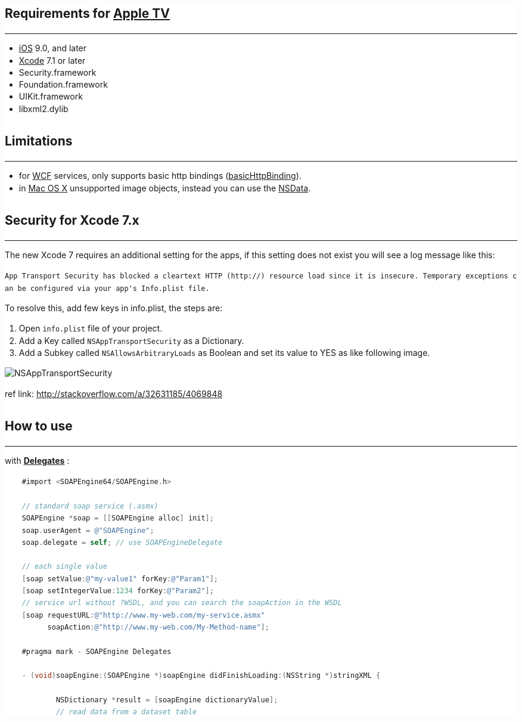 ## Requirements for [Apple TV](http://www.apple.com/tv/)
---
* [iOS](http://www.wikipedia.org/wiki/IOS) 9.0, and later
* [Xcode](http://www.wikipedia.org/wiki/Xcode) 7.1 or later
* Security.framework
* Foundation.framework
* UIKit.framework
* libxml2.dylib

## Limitations
---
* for [WCF](http://www.wikipedia.org/wiki/Windows_Communication_Foundation) services, only supports basic http bindings ([basicHttpBinding](https://msdn.microsoft.com/library/ms731361.aspx)).
* in [Mac OS X](http://www.wikipedia.org/wiki/OS_X) unsupported image objects, instead you can use the [NSData](https://developer.apple.com/library/ios/documentation/Cocoa/Reference/Foundation/Classes/NSData_Class/index.html).

## Security for Xcode 7.x
---
The new Xcode 7 requires an additional setting for the apps, if this setting does not exist you will see a log message like this:

`App Transport Security has blocked a cleartext HTTP (http://) resource load since it is insecure. Temporary exceptions can be configured via your app's Info.plist file.`

To resolve this, add few keys in info.plist, the steps are:

1. Open `info.plist` file of your project.
2. Add a Key called `NSAppTransportSecurity` as a Dictionary.
3. Add a Subkey called `NSAllowsArbitraryLoads` as Boolean and set its value to YES as like following image.

![NSAppTransportSecurity](https://github.com/priore/SOAPEngine/raw/master/screen/NSAppTransportSecurity.png)

ref link: http://stackoverflow.com/a/32631185/4069848

## How to use
---
with [**Delegates**](https://developer.apple.com/library/ios/documentation/General/Conceptual/CocoaEncyclopedia/DelegatesandDataSources/DelegatesandDataSources.html) :

``` objective-c
	#import <SOAPEngine64/SOAPEngine.h>

	// standard soap service (.asmx)
	SOAPEngine *soap = [[SOAPEngine alloc] init];
	soap.userAgent = @"SOAPEngine";
	soap.delegate = self; // use SOAPEngineDelegate

	// each single value
	[soap setValue:@"my-value1" forKey:@"Param1"];
	[soap setIntegerValue:1234 forKey:@"Param2"];
	// service url without ?WSDL, and you can search the soapAction in the WSDL
	[soap requestURL:@"http://www.my-web.com/my-service.asmx" 
		  soapAction:@"http://www.my-web.com/My-Method-name"];
 
	#pragma mark - SOAPEngine Delegates

	- (void)soapEngine:(SOAPEngine *)soapEngine didFinishLoading:(NSString *)stringXML {

	        NSDictionary *result = [soapEngine dictionaryValue];
        	// read data from a dataset table
```